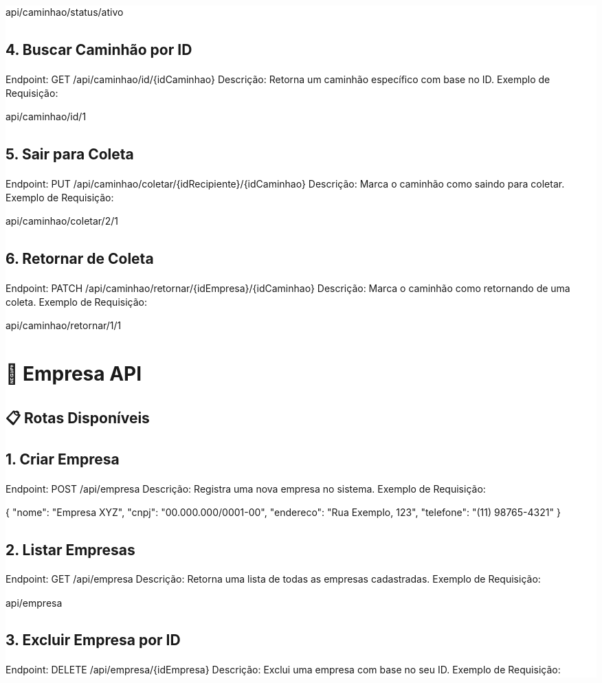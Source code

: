 api/caminhao/status/ativo

## 4. Buscar Caminhão por ID
Endpoint: GET /api/caminhao/id/{idCaminhao}
Descrição: Retorna um caminhão específico com base no ID.
Exemplo de Requisição:

api/caminhao/id/1

## 5. Sair para Coleta
Endpoint: PUT /api/caminhao/coletar/{idRecipiente}/{idCaminhao}
Descrição: Marca o caminhão como saindo para coletar.
Exemplo de Requisição:

api/caminhao/coletar/2/1

## 6. Retornar de Coleta
Endpoint: PATCH /api/caminhao/retornar/{idEmpresa}/{idCaminhao}
Descrição: Marca o caminhão como retornando de uma coleta.
Exemplo de Requisição:

api/caminhao/retornar/1/1

# 🏢 Empresa API
## 📋 Rotas Disponíveis
## 1. Criar Empresa
Endpoint: POST /api/empresa
Descrição: Registra uma nova empresa no sistema.
Exemplo de Requisição:

  {
    "nome": "Empresa XYZ",
    "cnpj": "00.000.000/0001-00",
    "endereco": "Rua Exemplo, 123",
    "telefone": "(11) 98765-4321"
  }

## 2. Listar Empresas
Endpoint: GET /api/empresa
Descrição: Retorna uma lista de todas as empresas cadastradas.
Exemplo de Requisição:

api/empresa

## 3. Excluir Empresa por ID
Endpoint: DELETE /api/empresa/{idEmpresa}
Descrição: Exclui uma empresa com base no seu ID.
Exemplo de Requisição:
